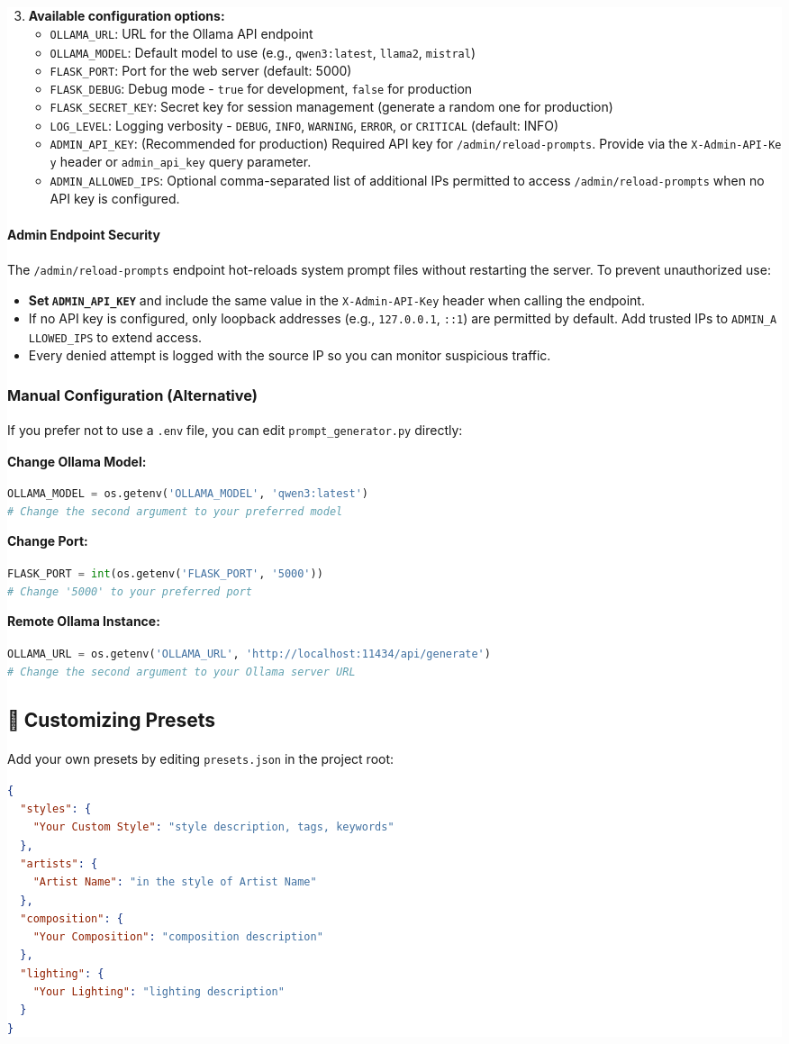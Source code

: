 3. **Available configuration options:**
   - `OLLAMA_URL`: URL for the Ollama API endpoint
   - `OLLAMA_MODEL`: Default model to use (e.g., `qwen3:latest`, `llama2`, `mistral`)
   - `FLASK_PORT`: Port for the web server (default: 5000)
   - `FLASK_DEBUG`: Debug mode - `true` for development, `false` for production
   - `FLASK_SECRET_KEY`: Secret key for session management (generate a random one for production)
   - `LOG_LEVEL`: Logging verbosity - `DEBUG`, `INFO`, `WARNING`, `ERROR`, or `CRITICAL` (default: INFO)
   - `ADMIN_API_KEY`: (Recommended for production) Required API key for `/admin/reload-prompts`. Provide via the `X-Admin-API-Key` header or `admin_api_key` query parameter.
   - `ADMIN_ALLOWED_IPS`: Optional comma-separated list of additional IPs permitted to access `/admin/reload-prompts` when no API key is configured.

#### Admin Endpoint Security

The `/admin/reload-prompts` endpoint hot-reloads system prompt files without restarting the server. To prevent unauthorized use:

- **Set `ADMIN_API_KEY`** and include the same value in the `X-Admin-API-Key` header when calling the endpoint.
- If no API key is configured, only loopback addresses (e.g., `127.0.0.1`, `::1`) are permitted by default. Add trusted IPs to `ADMIN_ALLOWED_IPS` to extend access.
- Every denied attempt is logged with the source IP so you can monitor suspicious traffic.

### Manual Configuration (Alternative)

If you prefer not to use a `.env` file, you can edit `prompt_generator.py` directly:

**Change Ollama Model:**
```python
OLLAMA_MODEL = os.getenv('OLLAMA_MODEL', 'qwen3:latest')
# Change the second argument to your preferred model
```

**Change Port:**
```python
FLASK_PORT = int(os.getenv('FLASK_PORT', '5000'))
# Change '5000' to your preferred port
```

**Remote Ollama Instance:**
```python
OLLAMA_URL = os.getenv('OLLAMA_URL', 'http://localhost:11434/api/generate')
# Change the second argument to your Ollama server URL
```

## 🎨 Customizing Presets

Add your own presets by editing `presets.json` in the project root:

```json
{
  "styles": {
    "Your Custom Style": "style description, tags, keywords"
  },
  "artists": {
    "Artist Name": "in the style of Artist Name"
  },
  "composition": {
    "Your Composition": "composition description"
  },
  "lighting": {
    "Your Lighting": "lighting description"
  }
}
```
